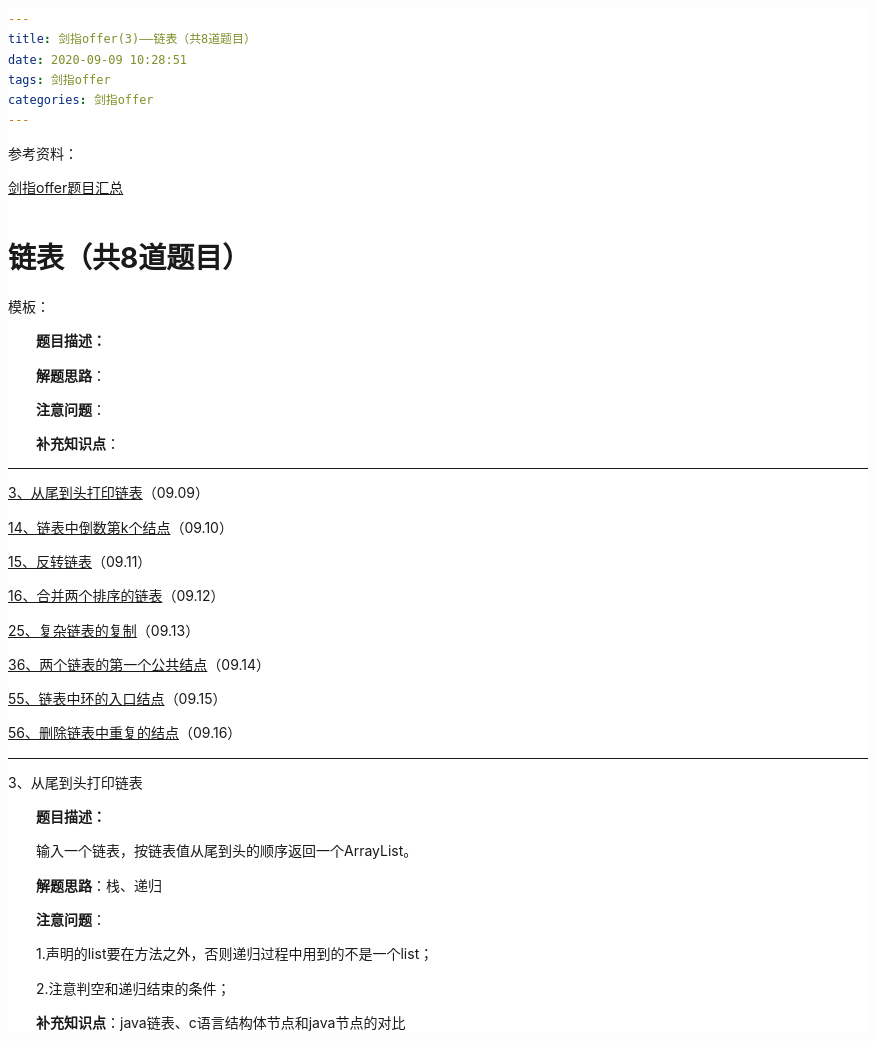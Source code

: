 ```yaml
---
title: 剑指offer(3)——链表（共8道题目）
date: 2020-09-09 10:28:51
tags: 剑指offer
categories: 剑指offer
---
```


参考资料：

[剑指offer题目汇总](https://www.cnblogs.com/gzshan/p/10910831.html)



# 链表（共8道题目）

模板：

　　**题目描述：**

　　**解题思路**：

　　**注意问题**：

　　**补充知识点**：

---

[3、从尾到头打印链表](#3)（09.09）

[14、链表中倒数第k个结点](#14)（09.10）

[15、反转链表](#15)（09.11）

[16、合并两个排序的链表](#16)（09.12）

[25、复杂链表的复制](#25)（09.13）

[36、两个链表的第一个公共结点](#36)（09.14）

[55、链表中环的入口结点](#55)（09.15）

[56、删除链表中重复的结点](#56)（09.16）

---

<p id='3'>3、从尾到头打印链表</p>

　　**题目描述：**

  输入一个链表，按链表值从尾到头的顺序返回一个ArrayList。

　　**解题思路**：栈、递归

　　**注意问题**：

　　1.声明的list要在方法之外，否则递归过程中用到的不是一个list；

　　2.注意判空和递归结束的条件；

　　**补充知识点**：java链表、c语言结构体节点和java节点的对比

